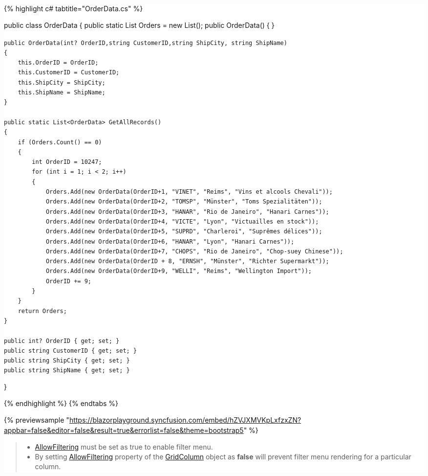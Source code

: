 {% highlight c# tabtitle="OrderData.cs" %}

public class OrderData
{
    public static List<OrderData> Orders = new List<OrderData>();
    public OrderData() { }

    public OrderData(int? OrderID,string CustomerID,string ShipCity, string ShipName)
    {
        this.OrderID = OrderID;    
        this.CustomerID = CustomerID;
        this.ShipCity = ShipCity;
        this.ShipName = ShipName;           
    }

    public static List<OrderData> GetAllRecords()
    {
        if (Orders.Count() == 0)
        {
            int OrderID = 10247;
            for (int i = 1; i < 2; i++)
            {
                Orders.Add(new OrderData(OrderID+1, "VINET", "Reims", "Vins et alcools Chevali"));
                Orders.Add(new OrderData(OrderID+2, "TOMSP", "Münster", "Toms Spezialitäten"));
                Orders.Add(new OrderData(OrderID+3, "HANAR", "Rio de Janeiro", "Hanari Carnes"));
                Orders.Add(new OrderData(OrderID+4, "VICTE", "Lyon", "Victuailles en stock"));
                Orders.Add(new OrderData(OrderID+5, "SUPRD", "Charleroi", "Suprêmes délices"));
                Orders.Add(new OrderData(OrderID+6, "HANAR", "Lyon", "Hanari Carnes"));
                Orders.Add(new OrderData(OrderID+7, "CHOPS", "Rio de Janeiro", "Chop-suey Chinese"));
                Orders.Add(new OrderData(OrderID + 8, "ERNSH", "Münster", "Richter Supermarkt"));
                Orders.Add(new OrderData(OrderID+9, "WELLI", "Reims", "Wellington Import"));
                OrderID += 9;
            }
        }
        return Orders;
    }

    public int? OrderID { get; set; }
    public string CustomerID { get; set; }
    public string ShipCity { get; set; }
    public string ShipName { get; set; }
}

{% endhighlight %}
{% endtabs %}

{% previewsample "https://blazorplayground.syncfusion.com/embed/hZVJXMVKpLxfzxZN?appbar=false&editor=false&result=true&errorlist=false&theme=bootstrap5" %}

> * [AllowFiltering](https://help.syncfusion.com/cr/blazor/Syncfusion.Blazor.Grids.SfGrid-1.html#Syncfusion_Blazor_Grids_SfGrid_1_AllowFiltering) must be set as true to enable filter menu.
> * By setting [AllowFiltering](https://help.syncfusion.com/cr/blazor/Syncfusion.Blazor.Grids.SfGrid-1.html#Syncfusion_Blazor_Grids_SfGrid_1_AllowFiltering) property of the [GridColumn](https://help.syncfusion.com/cr/blazor/Syncfusion.Blazor.Grids.GridColumn.html) object as **false** will prevent filter menu rendering for a particular column.
